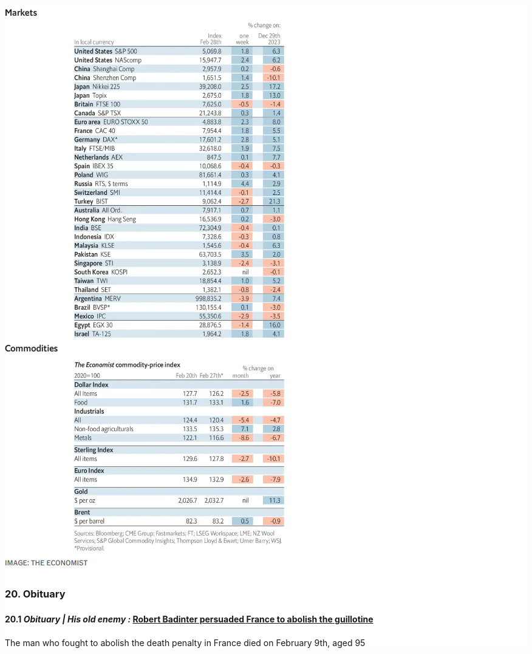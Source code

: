 ![](./images/_economic-and-financial-indicators_2024_02_29_economic-data-commodities-and-markets-3.png)  
![](./images/_economic-and-financial-indicators_2024_02_29_economic-data-commodities-and-markets-4.png)  

### 20. Obituary
#### 20.1 _Obituary | His old enemy :_ [Robert Badinter persuaded France to abolish the guillotine](https://www.economist.com/obituary/2024/02/29/robert-badinter-persuaded-france-to-abolish-the-guillotine)  
The man who fought to abolish the death penalty in France died on February 9th, aged 95  

